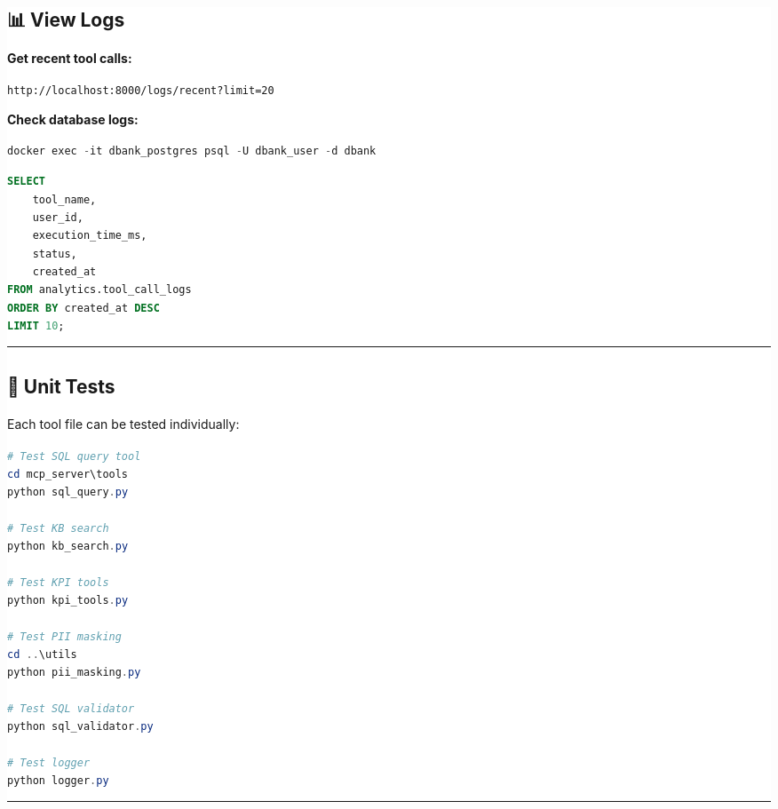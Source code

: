 
## 📊 View Logs

**Get recent tool calls:**
```
http://localhost:8000/logs/recent?limit=20
```

**Check database logs:**
```powershell
docker exec -it dbank_postgres psql -U dbank_user -d dbank
```

```sql
SELECT 
    tool_name,
    user_id,
    execution_time_ms,
    status,
    created_at
FROM analytics.tool_call_logs
ORDER BY created_at DESC
LIMIT 10;
```

---

## 🧪 Unit Tests

Each tool file can be tested individually:

```powershell
# Test SQL query tool
cd mcp_server\tools
python sql_query.py

# Test KB search
python kb_search.py

# Test KPI tools
python kpi_tools.py

# Test PII masking
cd ..\utils
python pii_masking.py

# Test SQL validator
python sql_validator.py

# Test logger
python logger.py
```

---

